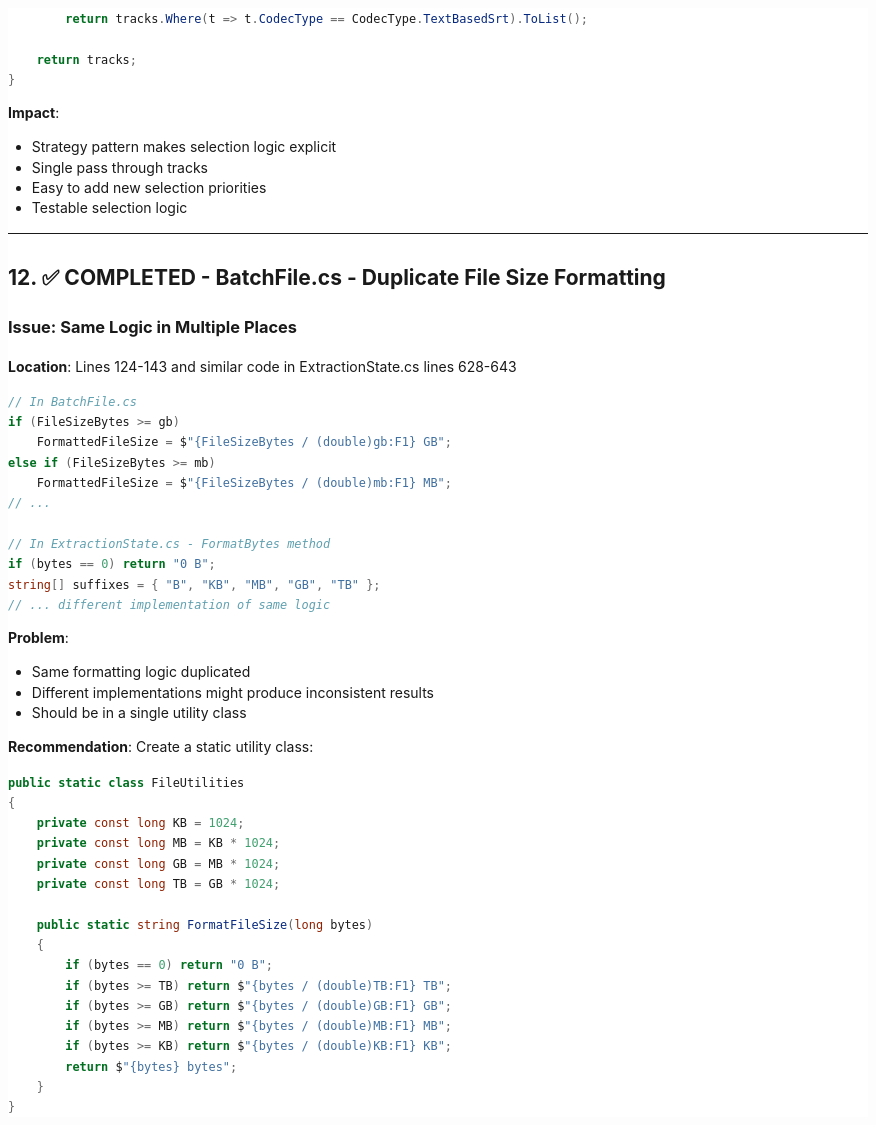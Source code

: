 ```csharp
        return tracks.Where(t => t.CodecType == CodecType.TextBasedSrt).ToList();
        
    return tracks;
}
```

**Impact**: 
- Strategy pattern makes selection logic explicit
- Single pass through tracks
- Easy to add new selection priorities
- Testable selection logic

---

## 12. ✅ COMPLETED - BatchFile.cs - Duplicate File Size Formatting

### Issue: Same Logic in Multiple Places

**Location**: Lines 124-143 and similar code in ExtractionState.cs lines 628-643

```csharp
// In BatchFile.cs
if (FileSizeBytes >= gb)
    FormattedFileSize = $"{FileSizeBytes / (double)gb:F1} GB";
else if (FileSizeBytes >= mb)
    FormattedFileSize = $"{FileSizeBytes / (double)mb:F1} MB";
// ...

// In ExtractionState.cs - FormatBytes method
if (bytes == 0) return "0 B";
string[] suffixes = { "B", "KB", "MB", "GB", "TB" };
// ... different implementation of same logic
```

**Problem**:
- Same formatting logic duplicated
- Different implementations might produce inconsistent results
- Should be in a single utility class

**Recommendation**: 
Create a static utility class:

```csharp
public static class FileUtilities
{
    private const long KB = 1024;
    private const long MB = KB * 1024;
    private const long GB = MB * 1024;
    private const long TB = GB * 1024;
    
    public static string FormatFileSize(long bytes)
    {
        if (bytes == 0) return "0 B";
        if (bytes >= TB) return $"{bytes / (double)TB:F1} TB";
        if (bytes >= GB) return $"{bytes / (double)GB:F1} GB";
        if (bytes >= MB) return $"{bytes / (double)MB:F1} MB";
        if (bytes >= KB) return $"{bytes / (double)KB:F1} KB";
        return $"{bytes} bytes";
    }
}
```
